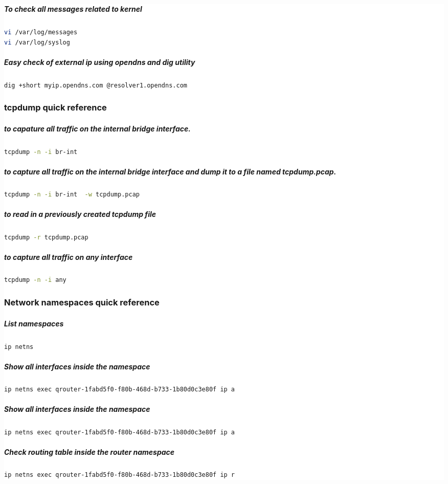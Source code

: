 ##### To check all messages related to kernel
```sh
vi /var/log/messages
vi /var/log/syslog
```

##### Easy check of external ip using opendns and dig utility
```sh
dig +short myip.opendns.com @resolver1.opendns.com
```

### tcpdump quick reference

##### to capature all traffic on the internal bridge interface.
```sh
tcpdump -n -i br-int
```

##### to capture all traffic on the internal bridge interface and dump it to a file named tcpdump.pcap.
```sh
tcpdump -n -i br-int  -w tcpdump.pcap
```

##### to read in a previously created tcpdump file
```sh
tcpdump -r tcpdump.pcap
```

##### to capture all traffic on any interface
```sh
tcpdump -n -i any
```

### Network namespaces quick reference

##### List namespaces
```sh
ip netns
```

##### Show all interfaces inside the namespace
```sh
ip netns exec qrouter-1fabd5f0-f80b-468d-b733-1b80d0c3e80f ip a
```

##### Show all interfaces inside the namespace
```sh
ip netns exec qrouter-1fabd5f0-f80b-468d-b733-1b80d0c3e80f ip a
```

##### Check routing table inside the router namespace     
```sh
ip netns exec qrouter-1fabd5f0-f80b-468d-b733-1b80d0c3e80f ip r
```
